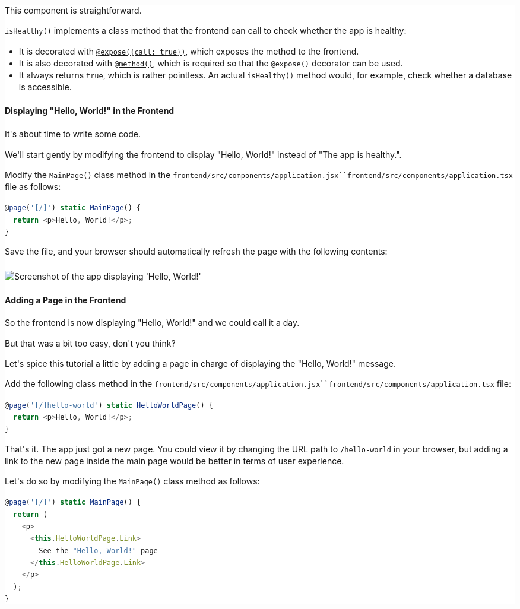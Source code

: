 This component is straightforward.

`isHealthy()` implements a class method that the frontend can call to check whether the app is healthy:

- It is decorated with [`@expose({call: true})`](https://layrjs.com/docs/v2/reference/component#expose-decorator), which exposes the method to the frontend.
- It is also decorated with [`@method()`](https://layrjs.com/docs/v2/reference/component#method-decorator), which is required so that the `@expose()` decorator can be used.
- It always returns `true`, which is rather pointless. An actual `isHealthy()` method would, for example, check whether a database is accessible.

#### Displaying "Hello, World!" in the Frontend

It's about time to write some code.

We'll start gently by modifying the frontend to display "Hello, World!" instead of "The app is healthy.".

Modify the `MainPage()` class method in the `frontend/src/components/application.jsx``frontend/src/components/application.tsx` file as follows:

```ts
@page('[/]') static MainPage() {
  return <p>Hello, World!</p>;
}
```

Save the file, and your browser should automatically refresh the page with the following contents:

<p>
	<img src="https://layrjs.com/docs/v2/introduction/hello-world/assets/screenshot-002.immutable.png" alt="Screenshot of the app displaying 'Hello, World!'" style="width: 100%; margin-top: .5rem">
</p>

#### Adding a Page in the Frontend

So the frontend is now displaying "Hello, World!" and we could call it a day.

But that was a bit too easy, don't you think?

Let's spice this tutorial a little by adding a page in charge of displaying the "Hello, World!" message.

Add the following class method in the `frontend/src/components/application.jsx``frontend/src/components/application.tsx` file:

```ts
@page('[/]hello-world') static HelloWorldPage() {
  return <p>Hello, World!</p>;
}
```

That's it. The app just got a new page. You could view it by changing the URL path to `/hello-world` in your browser, but adding a link to the new page inside the main page would be better in terms of user experience.

Let's do so by modifying the `MainPage()` class method as follows:

```ts
@page('[/]') static MainPage() {
  return (
    <p>
      <this.HelloWorldPage.Link>
        See the "Hello, World!" page
      </this.HelloWorldPage.Link>
    </p>
  );
}
```
